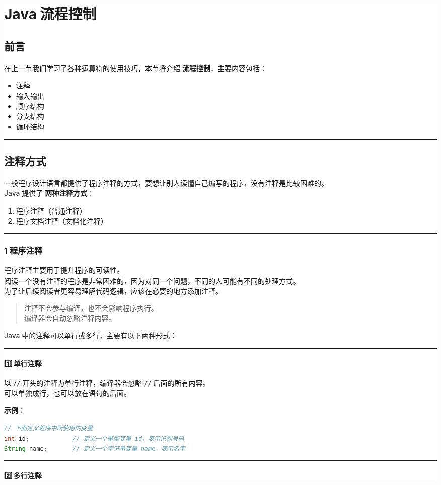 # Java 流程控制

## 前言

在上一节我们学习了各种运算符的使用技巧，本节将介绍 **流程控制**，主要内容包括：

- 注释
- 输入输出  
- 顺序结构  
- 分支结构  
- 循环结构  

---

## 注释方式

一般程序设计语言都提供了程序注释的方式，要想让别人读懂自己编写的程序，没有注释是比较困难的。  
Java 提供了 **两种注释方式**：

1. 程序注释（普通注释）  
2. 程序文档注释（文档化注释）  

---

### 1 程序注释

程序注释主要用于提升程序的可读性。  
阅读一个没有注释的程序是非常困难的，因为对同一个问题，不同的人可能有不同的处理方式。  
为了让后续阅读者更容易理解代码逻辑，应该在必要的地方添加注释。

> 注释不会参与编译，也不会影响程序执行。  
> 编译器会自动忽略注释内容。

Java 中的注释可以单行或多行，主要有以下两种形式：

---

#### 1️⃣ 单行注释

以 `//` 开头的注释为单行注释，编译器会忽略 `//` 后面的所有内容。  
可以单独成行，也可以放在语句的后面。

**示例：**

```java
// 下面定义程序中所使用的变量
int id;            // 定义一个整型变量 id，表示识别号码
String name;       // 定义一个字符串变量 name，表示名字
```

---

#### 2️⃣ 多行注释
